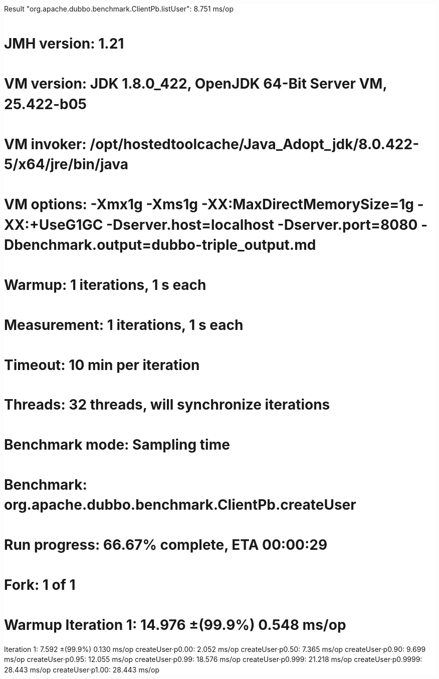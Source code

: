 
Result "org.apache.dubbo.benchmark.ClientPb.listUser":
  8.751 ms/op


# JMH version: 1.21
# VM version: JDK 1.8.0_422, OpenJDK 64-Bit Server VM, 25.422-b05
# VM invoker: /opt/hostedtoolcache/Java_Adopt_jdk/8.0.422-5/x64/jre/bin/java
# VM options: -Xmx1g -Xms1g -XX:MaxDirectMemorySize=1g -XX:+UseG1GC -Dserver.host=localhost -Dserver.port=8080 -Dbenchmark.output=dubbo-triple_output.md
# Warmup: 1 iterations, 1 s each
# Measurement: 1 iterations, 1 s each
# Timeout: 10 min per iteration
# Threads: 32 threads, will synchronize iterations
# Benchmark mode: Sampling time
# Benchmark: org.apache.dubbo.benchmark.ClientPb.createUser

# Run progress: 66.67% complete, ETA 00:00:29
# Fork: 1 of 1
# Warmup Iteration   1: 14.976 ±(99.9%) 0.548 ms/op
Iteration   1: 7.592 ±(99.9%) 0.130 ms/op
                 createUser·p0.00:   2.052 ms/op
                 createUser·p0.50:   7.365 ms/op
                 createUser·p0.90:   9.699 ms/op
                 createUser·p0.95:   12.055 ms/op
                 createUser·p0.99:   18.576 ms/op
                 createUser·p0.999:  21.218 ms/op
                 createUser·p0.9999: 28.443 ms/op
                 createUser·p1.00:   28.443 ms/op
